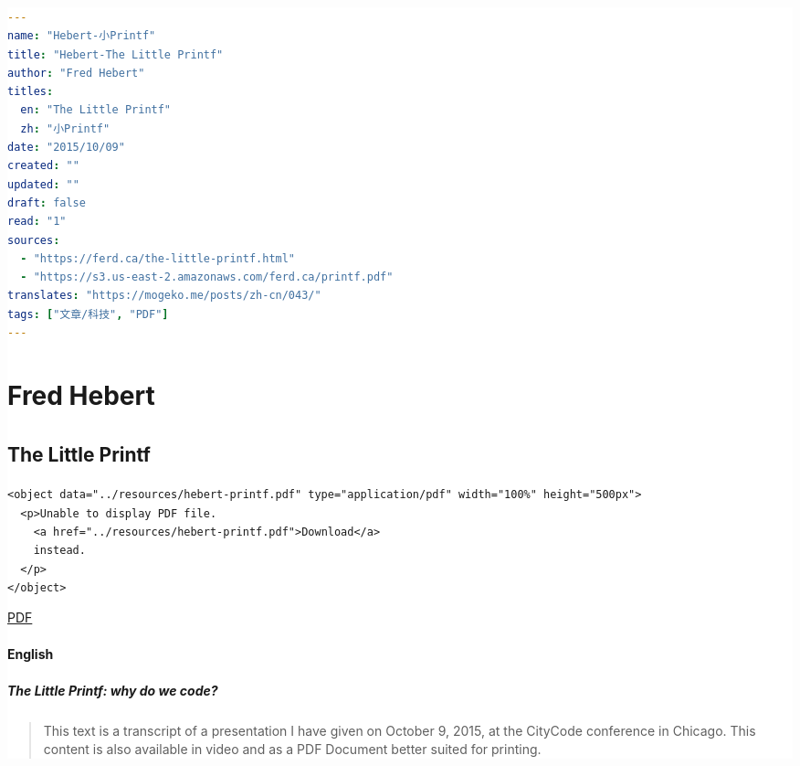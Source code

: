 ```yaml
---
name: "Hebert-小Printf"
title: "Hebert-The Little Printf"
author: "Fred Hebert"
titles:
  en: "The Little Printf"
  zh: "小Printf"
date: "2015/10/09"
created: ""
updated: ""
draft: false
read: "1"
sources:
  - "https://ferd.ca/the-little-printf.html"
  - "https://s3.us-east-2.amazonaws.com/ferd.ca/printf.pdf"
translates: "https://mogeko.me/posts/zh-cn/043/"
tags: ["文章/科技", "PDF"]
---
```



# Fred Hebert

## The Little Printf

```
<object data="../resources/hebert-printf.pdf" type="application/pdf" width="100%" height="500px">
  <p>Unable to display PDF file. 
    <a href="../resources/hebert-printf.pdf">Download</a> 
    instead.
  </p>
</object>
```

[PDF](../resources/hebert-printf.pdf)




#### **English**

##### The Little Printf: why do we code?

> This text is a transcript of a presentation I have given on October 9, 2015,
> at the CityCode conference in Chicago. This content is also available in video
> and as a PDF Document better suited for printing.

